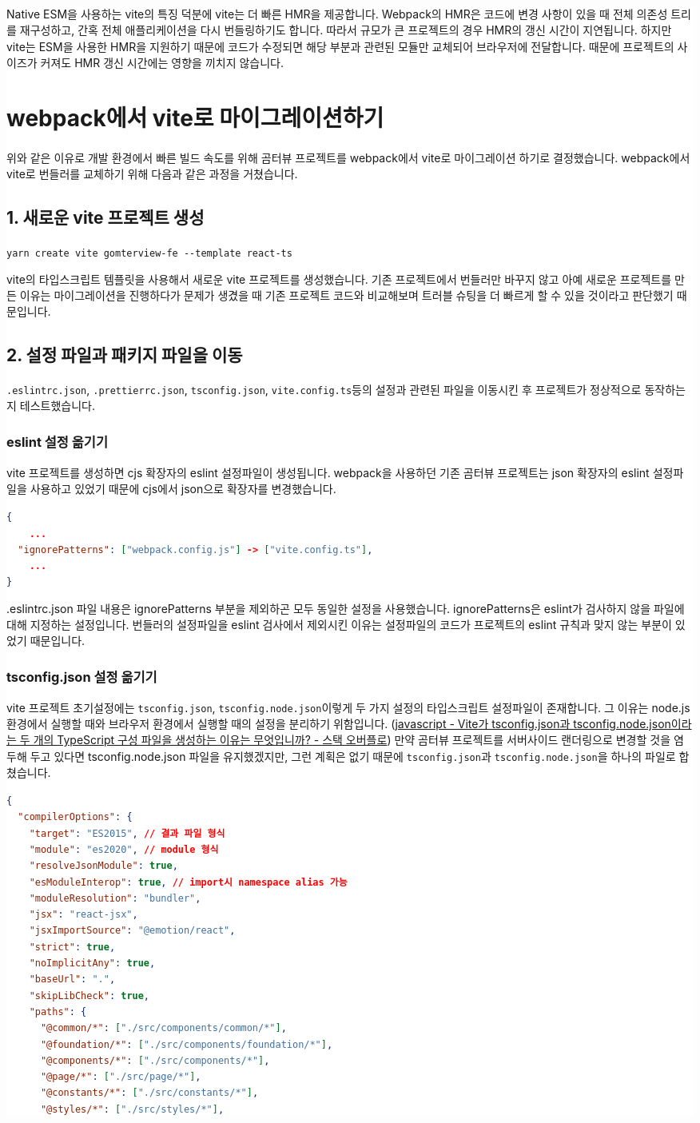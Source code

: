 Native ESM을 사용하는 vite의 특징 덕분에 vite는 더 빠른 HMR을 제공합니다. 
Webpack의 HMR은 코드에 변경 사항이 있을 때 전체 의존성 트리를 재구성하고, 간혹 전체 애플리케이션을 다시 번들링하기도 합니다. 따라서 규모가 큰 프로젝트의 경우 HMR의 갱신 시간이 지연됩니다.
하지만 vite는 ESM을 사용한 HMR을 지원하기 때문에 코드가 수정되면 해당 부분과 관련된 모듈만 교체되어 브라우저에 전달합니다. 때문에 프로젝트의 사이즈가 커져도 HMR 갱신 시간에는 영향을 끼치지 않습니다.
# webpack에서 vite로 마이그레이션하기
위와 같은 이유로 개발 환경에서 빠른 빌드 속도를 위해 곰터뷰 프로젝트를 webpack에서 vite로 마이그레이션 하기로 결정했습니다. webpack에서 vite로 번들러를 교체하기 위해 다음과 같은 과정을 거쳤습니다.
## 1. 새로운 vite 프로젝트 생성
```shell
yarn create vite gomterview-fe --template react-ts
```
vite의 타입스크립트 템플릿을 사용해서 새로운 vite 프로젝트를 생성했습니다.
기존 프로젝트에서 번들러만 바꾸지 않고 아예 새로운 프로젝트를 만든 이유는 마이그레이션을 진행하다가 문제가 생겼을 때 기존 프로젝트 코드와 비교해보며 트러블 슈팅을 더 빠르게 할 수 있을 것이라고 판단했기 때문입니다.
## 2. 설정 파일과 패키지 파일을 이동
`.eslintrc.json`, `.prettierrc.json`, `tsconfig.json`, `vite.config.ts`등의 설정과 관련된 파일을 이동시킨 후 프로젝트가 정상적으로 동작하는지 테스트했습니다.
### eslint 설정 옮기기
vite 프로젝트를 생성하면 cjs 확장자의 eslint 설정파일이 생성됩니다. webpack을 사용하던 기존 곰터뷰 프로젝트는 json 확장자의 eslint 설정파일을 사용하고 있었기 때문에 cjs에서 json으로 확장자를 변경했습니다.
```json
{
	...
  "ignorePatterns": ["webpack.config.js"] -> ["vite.config.ts"],
	...
}
```
.eslintrc.json 파일 내용은 ignorePatterns 부분을 제외하곤 모두 동일한 설정을 사용했습니다.
ignorePatterns은 eslint가 검사하지 않을 파일에 대해 지정하는 설정입니다. 번들러의 설정파일을 eslint 검사에서 제외시킨 이유는 설정파일의 코드가 프로젝트의 eslint 규칙과 맞지 않는 부분이 있었기 때문입니다.
### tsconfig.json 설정 옮기기
vite 프로젝트 초기설정에는 `tsconfig.json`, `tsconfig.node.json`이렇게 두 가지 설정의 타입스크립트 설정파일이 존재합니다. 그 이유는 node.js 환경에서 실행할 때와 브라우저 환경에서 실행할 때의 설정을 분리하기 위함입니다. ([javascript - Vite가 tsconfig.json과 tsconfig.node.json이라는 두 개의 TypeScript 구성 파일을 생성하는 이유는 무엇입니까? - 스택 오버플로](https://stackoverflow.com/questions/72027949/why-does-vite-create-two-typescript-config-files-tsconfig-json-and-tsconfig-nod)) 
만약 곰터뷰 프로젝트를 서버사이드 랜더링으로 변경할 것을 염두해 두고 있다면 tsconfig.node.json 파일을 유지했겠지만, 그런 계획은 없기 때문에 `tsconfig.json`과 `tsconfig.node.json`을 하나의 파일로 합쳤습니다.
```json
{  
  "compilerOptions": {  
    "target": "ES2015", // 결과 파일 형식  
    "module": "es2020", // module 형식  
    "resolveJsonModule": true,  
    "esModuleInterop": true, // import시 namespace alias 가능  
    "moduleResolution": "bundler",  
    "jsx": "react-jsx",  
    "jsxImportSource": "@emotion/react",  
    "strict": true,  
    "noImplicitAny": true,  
    "baseUrl": ".",  
    "skipLibCheck": true,  
    "paths": {  
      "@common/*": ["./src/components/common/*"],  
      "@foundation/*": ["./src/components/foundation/*"],  
      "@components/*": ["./src/components/*"],  
      "@page/*": ["./src/page/*"],  
      "@constants/*": ["./src/constants/*"],  
      "@styles/*": ["./src/styles/*"],  
```
